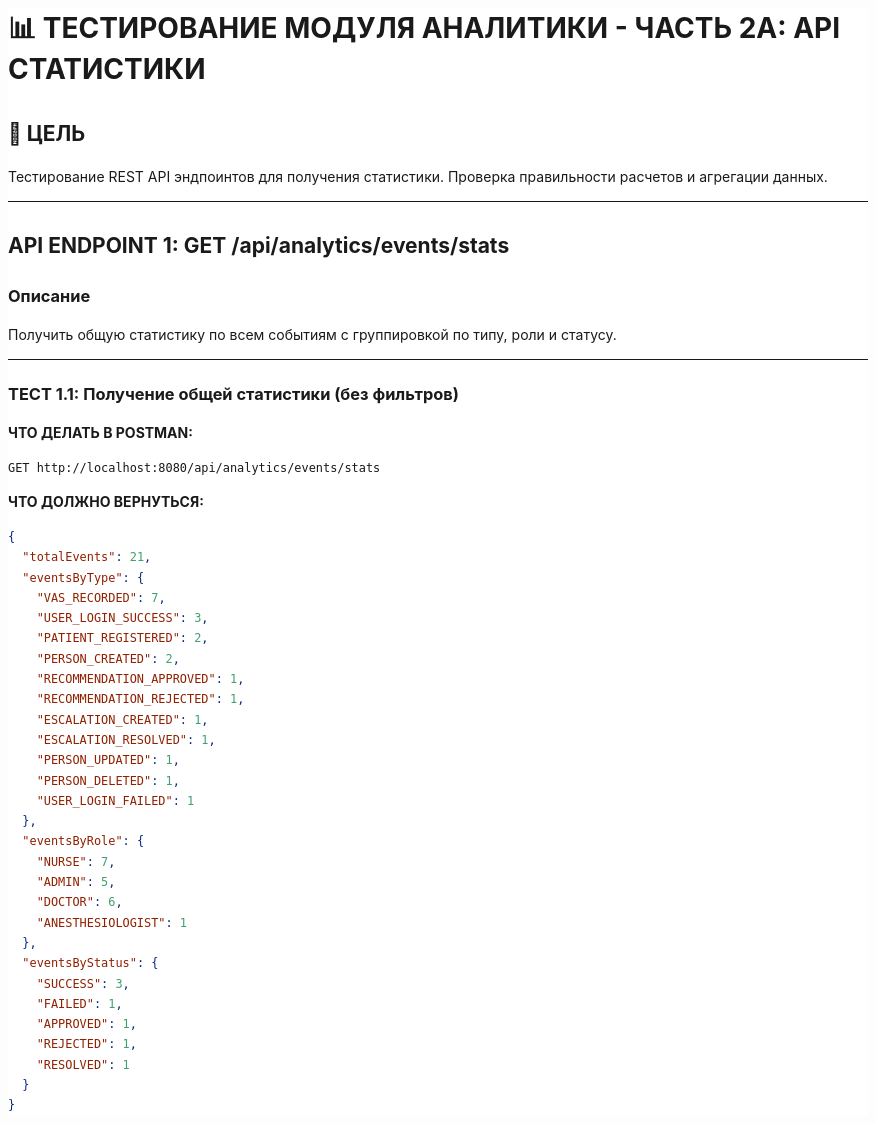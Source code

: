 # 📊 ТЕСТИРОВАНИЕ МОДУЛЯ АНАЛИТИКИ - ЧАСТЬ 2A: API СТАТИСТИКИ

## 🎯 ЦЕЛЬ
Тестирование REST API эндпоинтов для получения статистики. Проверка правильности расчетов и агрегации данных.

---

## API ENDPOINT 1: GET /api/analytics/events/stats

### Описание
Получить общую статистику по всем событиям с группировкой по типу, роли и статусу.

---

### ТЕСТ 1.1: Получение общей статистики (без фильтров)

**ЧТО ДЕЛАТЬ В POSTMAN:**
```http
GET http://localhost:8080/api/analytics/events/stats
```

**ЧТО ДОЛЖНО ВЕРНУТЬСЯ:**
```json
{
  "totalEvents": 21,
  "eventsByType": {
    "VAS_RECORDED": 7,
    "USER_LOGIN_SUCCESS": 3,
    "PATIENT_REGISTERED": 2,
    "PERSON_CREATED": 2,
    "RECOMMENDATION_APPROVED": 1,
    "RECOMMENDATION_REJECTED": 1,
    "ESCALATION_CREATED": 1,
    "ESCALATION_RESOLVED": 1,
    "PERSON_UPDATED": 1,
    "PERSON_DELETED": 1,
    "USER_LOGIN_FAILED": 1
  },
  "eventsByRole": {
    "NURSE": 7,
    "ADMIN": 5,
    "DOCTOR": 6,
    "ANESTHESIOLOGIST": 1
  },
  "eventsByStatus": {
    "SUCCESS": 3,
    "FAILED": 1,
    "APPROVED": 1,
    "REJECTED": 1,
    "RESOLVED": 1
  }
}
```
